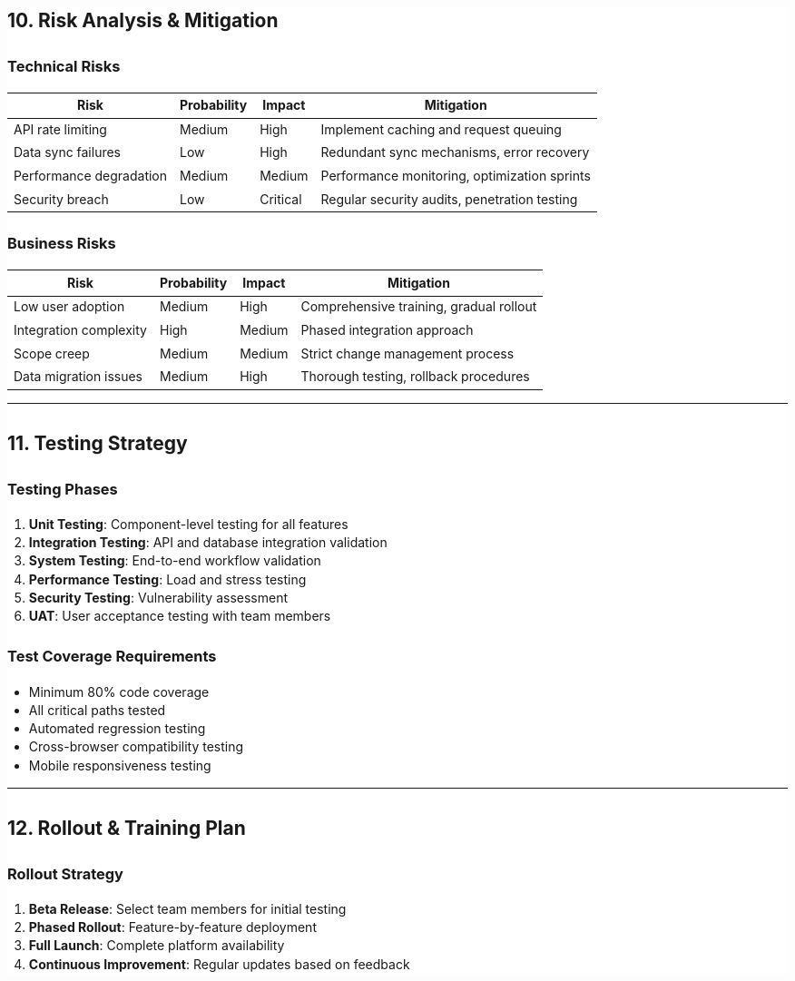 
## 10. Risk Analysis & Mitigation

### Technical Risks
| Risk | Probability | Impact | Mitigation |
|------|------------|--------|------------|
| API rate limiting | Medium | High | Implement caching and request queuing |
| Data sync failures | Low | High | Redundant sync mechanisms, error recovery |
| Performance degradation | Medium | Medium | Performance monitoring, optimization sprints |
| Security breach | Low | Critical | Regular security audits, penetration testing |

### Business Risks
| Risk | Probability | Impact | Mitigation |
|------|------------|--------|------------|
| Low user adoption | Medium | High | Comprehensive training, gradual rollout |
| Integration complexity | High | Medium | Phased integration approach |
| Scope creep | Medium | Medium | Strict change management process |
| Data migration issues | Medium | High | Thorough testing, rollback procedures |

---

## 11. Testing Strategy

### Testing Phases
1. **Unit Testing**: Component-level testing for all features
2. **Integration Testing**: API and database integration validation
3. **System Testing**: End-to-end workflow validation
4. **Performance Testing**: Load and stress testing
5. **Security Testing**: Vulnerability assessment
6. **UAT**: User acceptance testing with team members

### Test Coverage Requirements
- Minimum 80% code coverage
- All critical paths tested
- Automated regression testing
- Cross-browser compatibility testing
- Mobile responsiveness testing

---

## 12. Rollout & Training Plan

### Rollout Strategy
1. **Beta Release**: Select team members for initial testing
2. **Phased Rollout**: Feature-by-feature deployment
3. **Full Launch**: Complete platform availability
4. **Continuous Improvement**: Regular updates based on feedback

